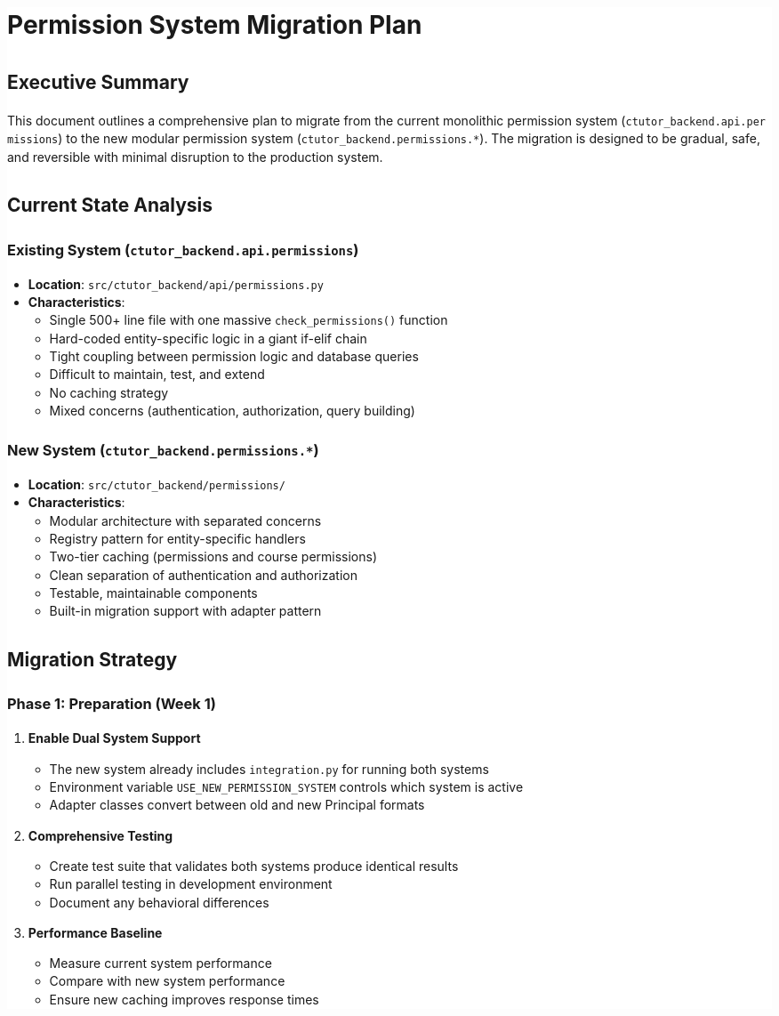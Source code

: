 # Permission System Migration Plan

## Executive Summary

This document outlines a comprehensive plan to migrate from the current monolithic permission system (`ctutor_backend.api.permissions`) to the new modular permission system (`ctutor_backend.permissions.*`). The migration is designed to be gradual, safe, and reversible with minimal disruption to the production system.

## Current State Analysis

### Existing System (`ctutor_backend.api.permissions`)
- **Location**: `src/ctutor_backend/api/permissions.py`
- **Characteristics**:
  - Single 500+ line file with one massive `check_permissions()` function
  - Hard-coded entity-specific logic in a giant if-elif chain
  - Tight coupling between permission logic and database queries
  - Difficult to maintain, test, and extend
  - No caching strategy
  - Mixed concerns (authentication, authorization, query building)

### New System (`ctutor_backend.permissions.*`)
- **Location**: `src/ctutor_backend/permissions/`
- **Characteristics**:
  - Modular architecture with separated concerns
  - Registry pattern for entity-specific handlers
  - Two-tier caching (permissions and course permissions)
  - Clean separation of authentication and authorization
  - Testable, maintainable components
  - Built-in migration support with adapter pattern

## Migration Strategy

### Phase 1: Preparation (Week 1)
1. **Enable Dual System Support**
   - The new system already includes `integration.py` for running both systems
   - Environment variable `USE_NEW_PERMISSION_SYSTEM` controls which system is active
   - Adapter classes convert between old and new Principal formats

2. **Comprehensive Testing**
   - Create test suite that validates both systems produce identical results
   - Run parallel testing in development environment
   - Document any behavioral differences

3. **Performance Baseline**
   - Measure current system performance
   - Compare with new system performance
   - Ensure new caching improves response times
